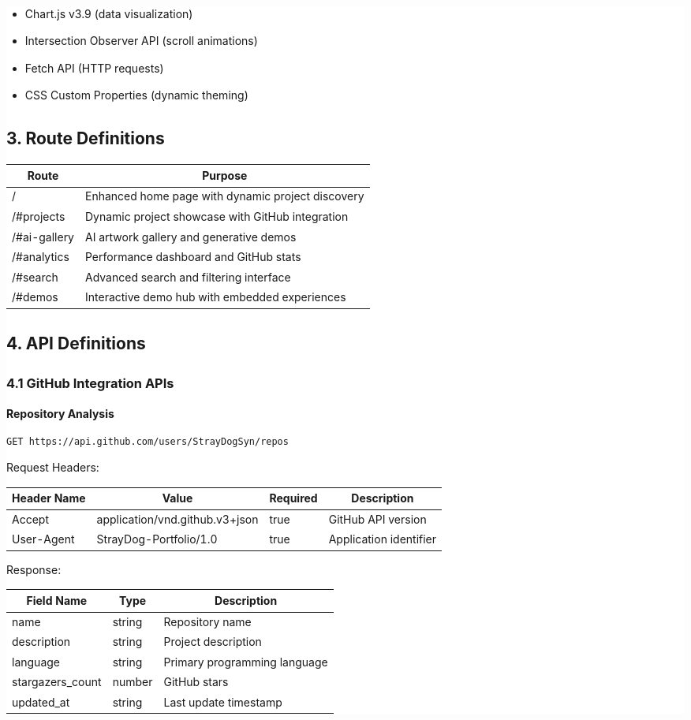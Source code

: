 * Chart.js v3.9 (data visualization)

* Intersection Observer API (scroll animations)

* Fetch API (HTTP requests)

* CSS Custom Properties (dynamic theming)

## 3. Route Definitions

| Route        | Purpose                                           |
| ------------ | ------------------------------------------------- |
| /            | Enhanced home page with dynamic project discovery |
| /#projects   | Dynamic project showcase with GitHub integration  |
| /#ai-gallery | AI artwork gallery and generative demos           |
| /#analytics  | Performance dashboard and GitHub stats            |
| /#search     | Advanced search and filtering interface           |
| /#demos      | Interactive demo hub with embedded experiences    |

## 4. API Definitions

### 4.1 GitHub Integration APIs

**Repository Analysis**

```
GET https://api.github.com/users/StrayDogSyn/repos
```

Request Headers:

| Header Name | Value                          | Required | Description            |
| ----------- | ------------------------------ | -------- | ---------------------- |
| Accept      | application/vnd.github.v3+json | true     | GitHub API version     |
| User-Agent  | StrayDog-Portfolio/1.0         | true     | Application identifier |

Response:

| Field Name        | Type   | Description                  |
| ----------------- | ------ | ---------------------------- |
| name              | string | Repository name              |
| description       | string | Project description          |
| language          | string | Primary programming language |
| stargazers\_count | number | GitHub stars                 |
| updated\_at       | string | Last update timestamp        |
